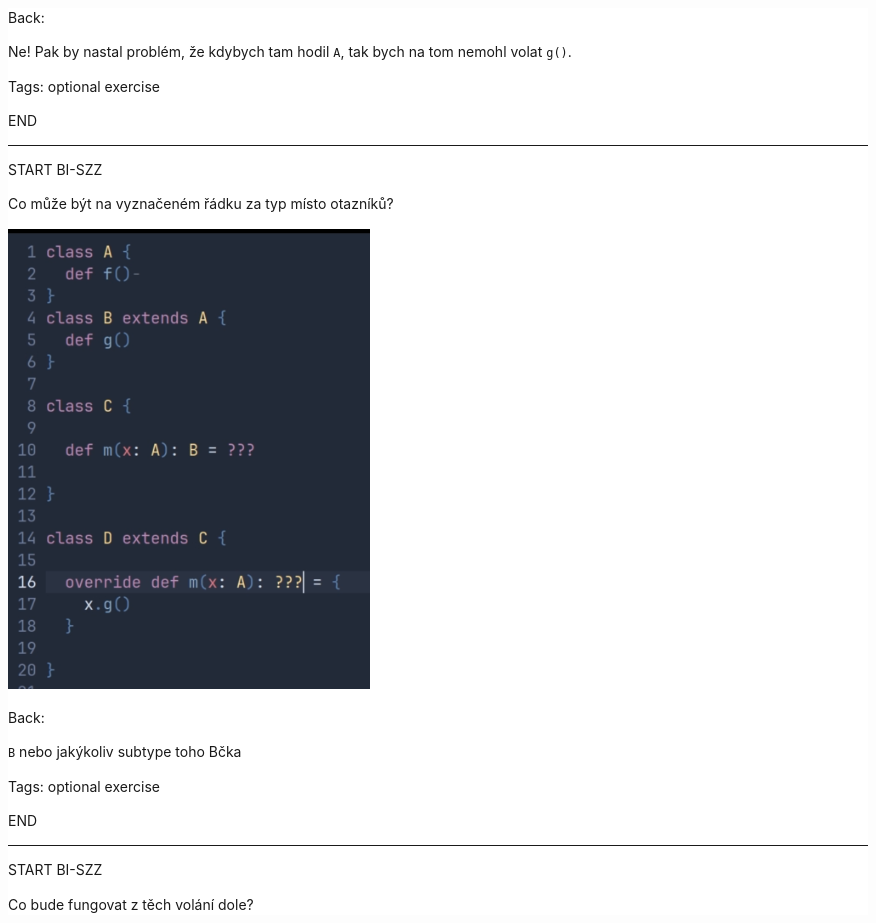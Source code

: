 Back:

Ne! Pak by nastal problém, že kdybych tam hodil `A`, tak bych na tom nemohl volat `g()`.

Tags: optional exercise

END

---


START
BI-SZZ

Co může být na vyznačeném řádku za typ místo otazníků?

![](../Assets/Pasted%20image%2020231013175021.png)

Back:

`B` nebo jakýkoliv subtype toho Bčka

Tags: optional exercise

END

---


START
BI-SZZ

Co bude fungovat z těch volání dole?
